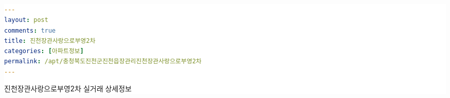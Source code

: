 ```yaml
---
layout: post
comments: true
title: 진천장관사랑으로부영2차
categories: [아파트정보]
permalink: /apt/충청북도진천군진천읍장관리진천장관사랑으로부영2차
---
```


진천장관사랑으로부영2차 실거래 상세정보

<script type="text/javascript">
  google.charts.load('current', {'packages':['line', 'corechart']});
  google.charts.setOnLoadCallback(drawChart);

  function drawChart() {
    var data = new google.visualization.DataTable();
    data.addColumn('date', '거래일');
    data.addColumn('number', "매매");
    data.addColumn('number', "전세");
    data.addColumn('number', "전매");
